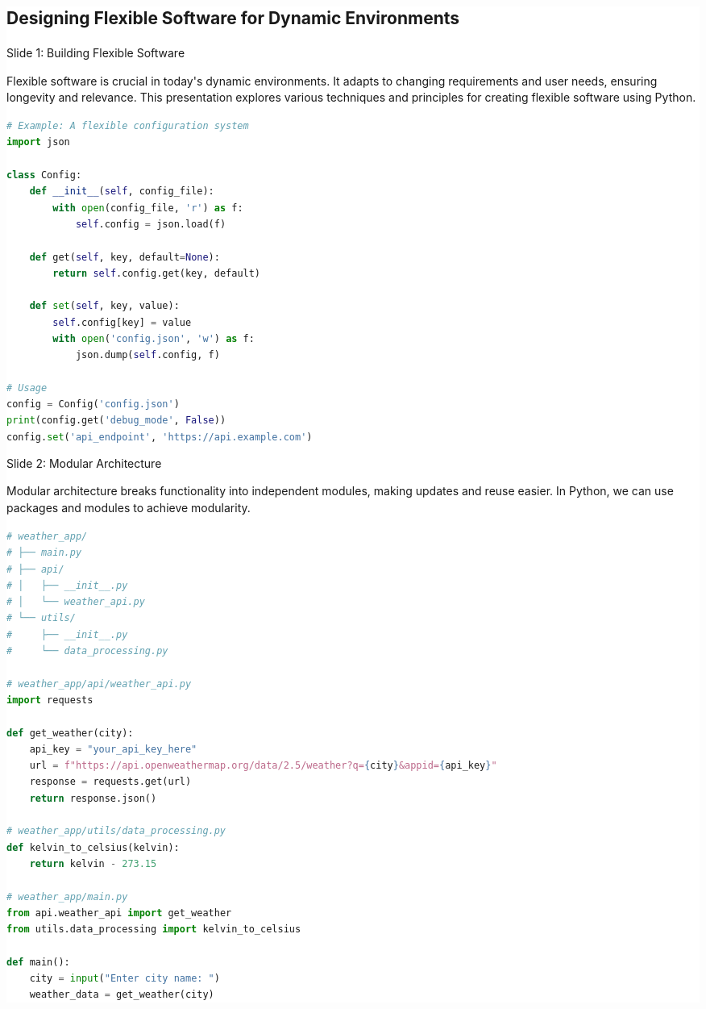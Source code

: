 ## Designing Flexible Software for Dynamic Environments
Slide 1: Building Flexible Software

Flexible software is crucial in today's dynamic environments. It adapts to changing requirements and user needs, ensuring longevity and relevance. This presentation explores various techniques and principles for creating flexible software using Python.

```python
# Example: A flexible configuration system
import json

class Config:
    def __init__(self, config_file):
        with open(config_file, 'r') as f:
            self.config = json.load(f)

    def get(self, key, default=None):
        return self.config.get(key, default)

    def set(self, key, value):
        self.config[key] = value
        with open('config.json', 'w') as f:
            json.dump(self.config, f)

# Usage
config = Config('config.json')
print(config.get('debug_mode', False))
config.set('api_endpoint', 'https://api.example.com')
```

Slide 2: Modular Architecture

Modular architecture breaks functionality into independent modules, making updates and reuse easier. In Python, we can use packages and modules to achieve modularity.

```python
# weather_app/
# ├── main.py
# ├── api/
# │   ├── __init__.py
# │   └── weather_api.py
# └── utils/
#     ├── __init__.py
#     └── data_processing.py

# weather_app/api/weather_api.py
import requests

def get_weather(city):
    api_key = "your_api_key_here"
    url = f"https://api.openweathermap.org/data/2.5/weather?q={city}&appid={api_key}"
    response = requests.get(url)
    return response.json()

# weather_app/utils/data_processing.py
def kelvin_to_celsius(kelvin):
    return kelvin - 273.15

# weather_app/main.py
from api.weather_api import get_weather
from utils.data_processing import kelvin_to_celsius

def main():
    city = input("Enter city name: ")
    weather_data = get_weather(city)
```